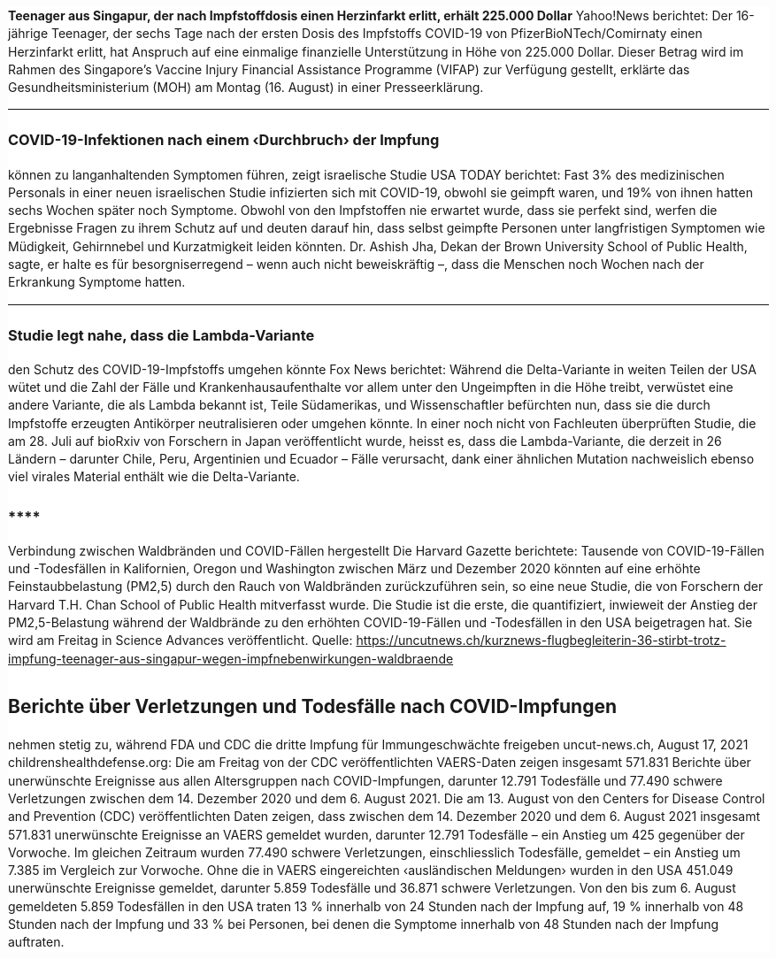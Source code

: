 **Teenager aus Singapur, der nach Impfstoffdosis einen Herzinfarkt erlitt, erhält 225.000 Dollar**
Yahoo!News berichtet: Der 16-jährige Teenager, der sechs Tage nach der ersten Dosis des Impfstoffs COVID-19 von PfizerBioNTech/Comirnaty einen Herzinfarkt erlitt, hat Anspruch auf eine einmalige finanzielle Unterstützung in Höhe von 225.000 Dollar.
Dieser Betrag wird im Rahmen des Singapore’s Vaccine Injury Financial Assistance Programme (VIFAP) zur Verfügung gestellt, erklärte das Gesundheitsministerium (MOH) am Montag (16. August) in einer Presseerklärung.
****
### COVID-19-Infektionen nach einem ‹Durchbruch› der Impfung
können zu langanhaltenden Symptomen führen, zeigt israelische Studie USA TODAY berichtet: Fast 3% des medizinischen Personals in einer neuen israelischen Studie infizierten sich mit COVID-19, obwohl sie geimpft waren, und 19% von ihnen hatten sechs Wochen später noch Symptome.
Obwohl von den Impfstoffen nie erwartet wurde, dass sie perfekt sind, werfen die Ergebnisse Fragen zu ihrem Schutz auf und deuten darauf hin, dass selbst geimpfte Personen unter langfristigen Symptomen wie Müdigkeit, Gehirnnebel und Kurzatmigkeit leiden könnten.
Dr. Ashish Jha, Dekan der Brown University School of Public Health, sagte, er halte es für besorgniserregend – wenn auch nicht beweiskräftig –, dass die Menschen noch Wochen nach der Erkrankung Symptome hatten.
****
### Studie legt nahe, dass die Lambda-Variante
den Schutz des COVID-19-Impfstoffs umgehen könnte Fox News berichtet: Während die Delta-Variante in weiten Teilen der USA wütet und die Zahl der Fälle und Krankenhausaufenthalte vor allem unter den Ungeimpften in die Höhe treibt, verwüstet eine andere Variante, die als Lambda bekannt ist, Teile Südamerikas, und Wissenschaftler befürchten nun, dass sie die durch Impfstoffe erzeugten Antikörper neutralisieren oder umgehen könnte.
In einer noch nicht von Fachleuten überprüften Studie, die am 28. Juli auf bioRxiv von Forschern in Japan veröffentlicht wurde, heisst es, dass die Lambda-Variante, die derzeit in 26 Ländern – darunter Chile, Peru, Argentinien und Ecuador – Fälle verursacht, dank einer ähnlichen Mutation nachweislich ebenso viel virales Material enthält wie die Delta-Variante.
### ****
Verbindung zwischen Waldbränden und COVID-Fällen hergestellt Die Harvard Gazette berichtete: Tausende von COVID-19-Fällen und -Todesfällen in Kalifornien, Oregon und Washington zwischen März und Dezember 2020 könnten auf eine erhöhte Feinstaubbelastung (PM2,5) durch den Rauch von Waldbränden zurückzuführen sein, so eine neue Studie, die von Forschern der Harvard T.H. Chan School of Public Health mitverfasst wurde.
Die Studie ist die erste, die quantifiziert, inwieweit der Anstieg der PM2,5-Belastung während der Waldbrände zu den erhöhten COVID-19-Fällen und -Todesfällen in den USA beigetragen hat. Sie wird am Freitag in Science Advances veröffentlicht.
Quelle: https://uncutnews.ch/kurznews-flugbegleiterin-36-stirbt-trotz-impfung-teenager-aus-singapur-wegen-impfnebenwirkungen-waldbraende
## Berichte über Verletzungen und Todesfälle nach COVID-Impfungen
nehmen stetig zu, während FDA und CDC die dritte Impfung für Immungeschwächte freigeben uncut-news.ch, August 17, 2021 childrenshealthdefense.org: Die am Freitag von der CDC veröffentlichten VAERS-Daten zeigen insgesamt 571.831 Berichte über unerwünschte Ereignisse aus allen Altersgruppen nach COVID-Impfungen, darunter 12.791 Todesfälle und 77.490 schwere Verletzungen zwischen dem 14. Dezember 2020 und dem 6. August 2021.
Die am 13. August von den Centers for Disease Control and Prevention (CDC) veröffentlichten Daten zeigen, dass zwischen dem 14. Dezember 2020 und dem 6. August 2021 insgesamt 571.831 unerwünschte Ereignisse an VAERS gemeldet wurden, darunter 12.791 Todesfälle – ein Anstieg um 425 gegenüber der Vorwoche. Im gleichen Zeitraum wurden 77.490 schwere Verletzungen, einschliesslich Todesfälle, gemeldet – ein Anstieg um 7.385 im Vergleich zur Vorwoche.
Ohne die in VAERS eingereichten ‹ausländischen Meldungen› wurden in den USA 451.049 unerwünschte Ereignisse gemeldet, darunter 5.859 Todesfälle und 36.871 schwere Verletzungen. Von den bis zum 6. August gemeldeten 5.859 Todesfällen in den USA traten 13 % innerhalb von 24 Stunden nach der Impfung auf, 19 % innerhalb von 48 Stunden nach der Impfung und 33 % bei Personen, bei denen die Symptome innerhalb von 48 Stunden nach der Impfung auftraten.